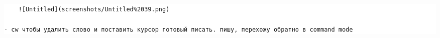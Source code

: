         ![Untitled](screenshots/Untitled%2039.png)
        
    - cw чтобы удалить слово и поставить курсор готовый писать. пишу, перехожу обратно в command mode
        